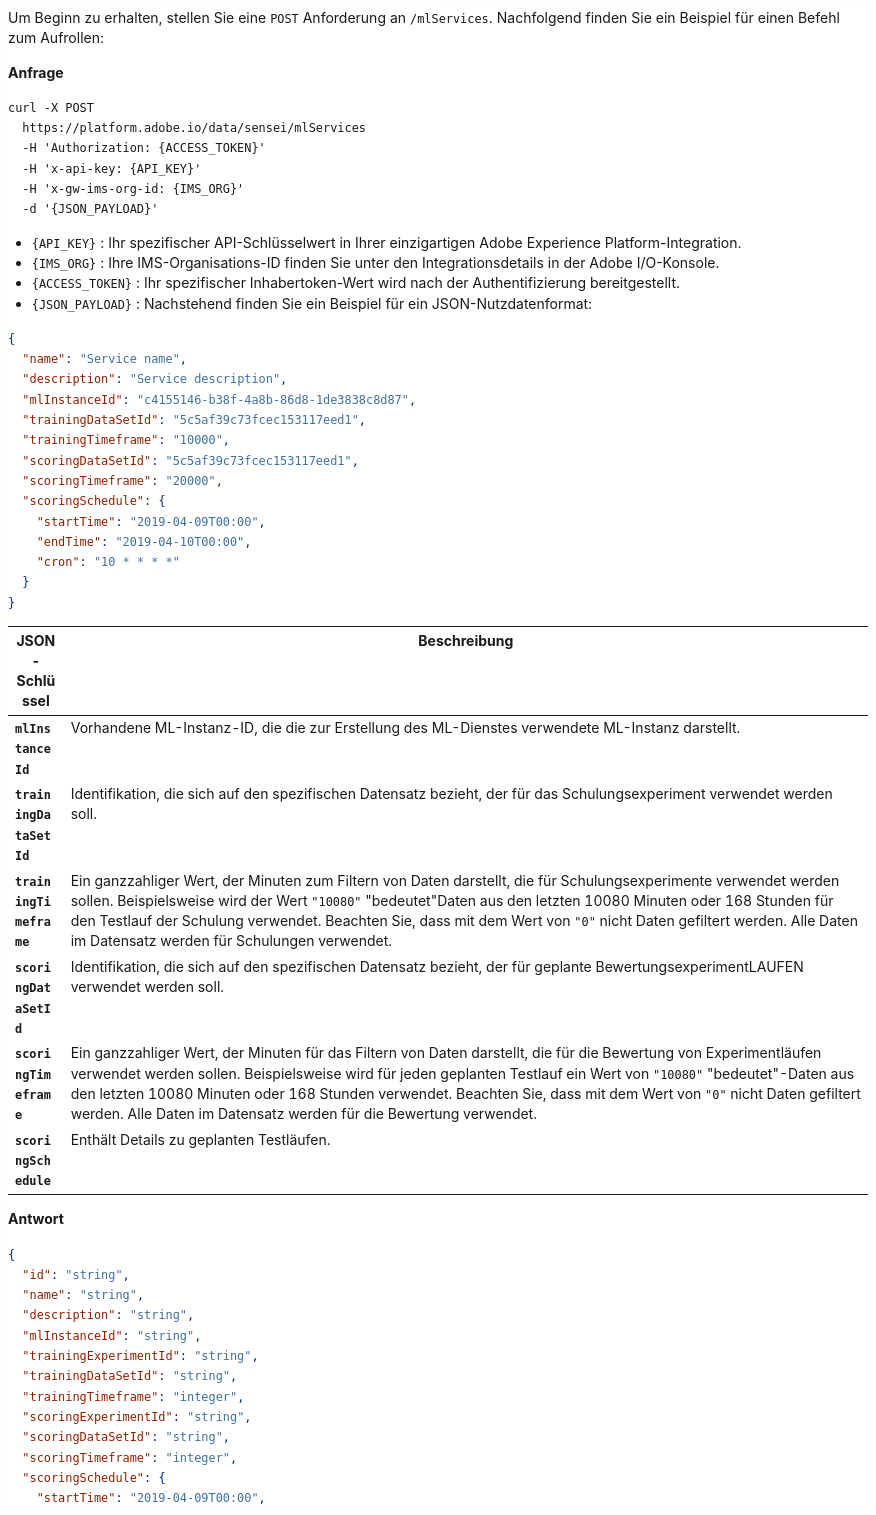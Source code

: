 Um Beginn zu erhalten, stellen Sie eine `POST` Anforderung an `/mlServices`. Nachfolgend finden Sie ein Beispiel für einen Befehl zum Aufrollen:

**Anfrage**

```SHELL
curl -X POST 
  https://platform.adobe.io/data/sensei/mlServices
  -H 'Authorization: {ACCESS_TOKEN}' 
  -H 'x-api-key: {API_KEY}' 
  -H 'x-gw-ims-org-id: {IMS_ORG}' 
  -d '{JSON_PAYLOAD}'
```

- `{API_KEY}` : Ihr spezifischer API-Schlüsselwert in Ihrer einzigartigen Adobe Experience Platform-Integration.
- `{IMS_ORG}` :  Ihre IMS-Organisations-ID finden Sie unter den Integrationsdetails in der Adobe I/O-Konsole.
- `{ACCESS_TOKEN}` : Ihr spezifischer Inhabertoken-Wert wird nach der Authentifizierung bereitgestellt.
- `{JSON_PAYLOAD}` : Nachstehend finden Sie ein Beispiel für ein JSON-Nutzdatenformat:

```JSON
{
  "name": "Service name",
  "description": "Service description",
  "mlInstanceId": "c4155146-b38f-4a8b-86d8-1de3838c8d87",
  "trainingDataSetId": "5c5af39c73fcec153117eed1",
  "trainingTimeframe": "10000",
  "scoringDataSetId": "5c5af39c73fcec153117eed1",
  "scoringTimeframe": "20000",
  "scoringSchedule": {
    "startTime": "2019-04-09T00:00",
    "endTime": "2019-04-10T00:00",
    "cron": "10 * * * *"
  }
}
```

| JSON-Schlüssel | Beschreibung |
| --- | --- |
| **`mlInstanceId`** | Vorhandene ML-Instanz-ID, die die zur Erstellung des ML-Dienstes verwendete ML-Instanz darstellt. |
| **`trainingDataSetId`** | Identifikation, die sich auf den spezifischen Datensatz bezieht, der für das Schulungsexperiment verwendet werden soll. |
| **`trainingTimeframe`** | Ein ganzzahliger Wert, der Minuten zum Filtern von Daten darstellt, die für Schulungsexperimente verwendet werden sollen. Beispielsweise wird der Wert `"10080"` &quot;bedeutet&quot;Daten aus den letzten 10080 Minuten oder 168 Stunden für den Testlauf der Schulung verwendet. Beachten Sie, dass mit dem Wert von `"0"` nicht Daten gefiltert werden. Alle Daten im Datensatz werden für Schulungen verwendet. |
| **`scoringDataSetId`** | Identifikation, die sich auf den spezifischen Datensatz bezieht, der für geplante BewertungsexperimentLAUFEN verwendet werden soll. |
| **`scoringTimeframe`** | Ein ganzzahliger Wert, der Minuten für das Filtern von Daten darstellt, die für die Bewertung von Experimentläufen verwendet werden sollen. Beispielsweise wird für jeden geplanten Testlauf ein Wert von `"10080"` &quot;bedeutet&quot;-Daten aus den letzten 10080 Minuten oder 168 Stunden verwendet. Beachten Sie, dass mit dem Wert von `"0"` nicht Daten gefiltert werden. Alle Daten im Datensatz werden für die Bewertung verwendet. |
| **`scoringSchedule`** | Enthält Details zu geplanten Testläufen. |

**Antwort**

```JSON
{
  "id": "string",
  "name": "string",
  "description": "string",
  "mlInstanceId": "string",
  "trainingExperimentId": "string",
  "trainingDataSetId": "string",
  "trainingTimeframe": "integer",
  "scoringExperimentId": "string",
  "scoringDataSetId": "string",
  "scoringTimeframe": "integer",
  "scoringSchedule": {
    "startTime": "2019-04-09T00:00",
```